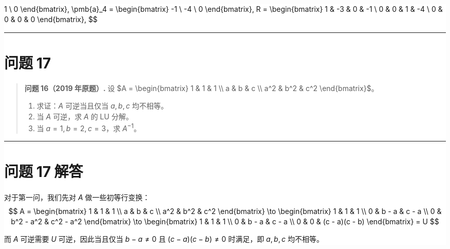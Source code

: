 1 \\
0
\end{bmatrix},
\pmb{a}_4 = \begin{bmatrix}
-1 \\
-4 \\
0
\end{bmatrix},
R = \begin{bmatrix}
1 & -3 & 0 & -1 \\
0 & 0 & 1 & -4 \\
0 & 0 & 0 & 0
\end{bmatrix},
$$

---

# 问题 17

> **问题 16（2019 年原题）.** 设 $A = \begin{bmatrix} 1 & 1 & 1 \\ a & b & c \\ a^2 & b^2 & c^2 \end{bmatrix}$。
> 1. 求证：$A$ 可逆当且仅当 $a, b, c$ 均不相等。
> 2. 当 $A$ 可逆，求 $A$ 的 LU 分解。
> 3. 当 $a = 1, b = 2, c = 3$，求 $A^{-1}$。

---

# 问题 17 解答

对于第一问，我们先对 $A$ 做一些初等行变换：
$$
A = \begin{bmatrix}
1 & 1 & 1 \\
a & b & c \\
a^2 & b^2 & c^2
\end{bmatrix}
\to
\begin{bmatrix}
1 & 1 & 1 \\
0 & b - a & c - a \\
0 & b^2 - a^2 & c^2 - a^2
\end{bmatrix}
\to
\begin{bmatrix}
1 & 1 & 1 \\
0 & b - a & c - a \\
0 & 0 & (c - a)(c - b)
\end{bmatrix} = U
$$

而 $A$ 可逆需要 $U$ 可逆，因此当且仅当 $b - a \neq 0$ 且 $(c - a)(c - b) \neq 0$ 时满足，即 $a, b, c$ 均不相等。
